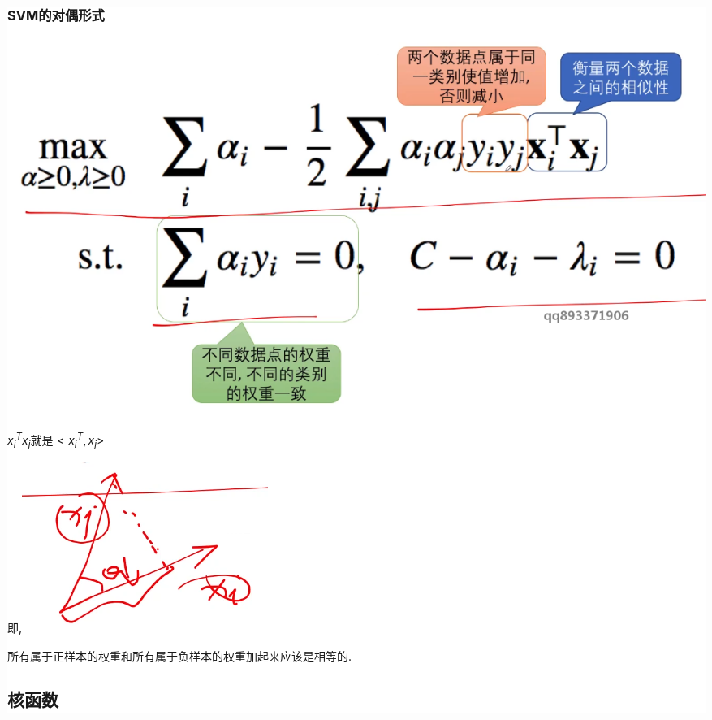 ### SVM的对偶形式

![image-20200722220339521](凸优化.assets/image-20200722220339521.png)

$x_i^Tx_j$就是$<x_i^T,x_j>$

即,![image-20200722220638191](凸优化.assets/image-20200722220638191.png)

所有属于正样本的权重和所有属于负样本的权重加起来应该是相等的.

## 核函数

